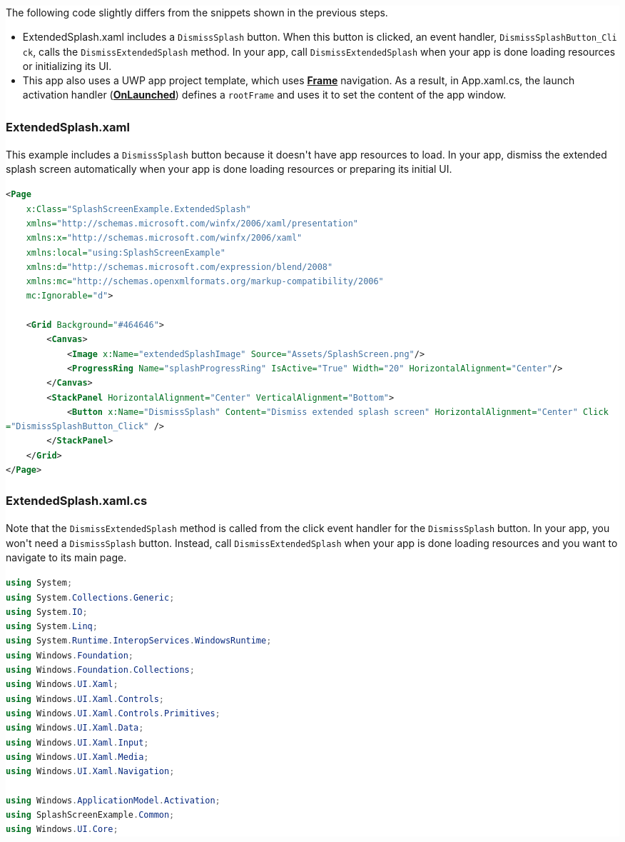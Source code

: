 The following code slightly differs from the snippets shown in the previous steps.
-   ExtendedSplash.xaml includes a `DismissSplash` button. When this button is clicked, an event handler, `DismissSplashButton_Click`, calls the `DismissExtendedSplash` method. In your app, call `DismissExtendedSplash` when your app is done loading resources or initializing its UI.
-   This app also uses a UWP app project template, which uses [**Frame**](https://msdn.microsoft.com/library/windows/apps/br242682) navigation. As a result, in App.xaml.cs, the launch activation handler ([**OnLaunched**](https://msdn.microsoft.com/library/windows/apps/br242335)) defines a `rootFrame` and uses it to set the content of the app window.

### ExtendedSplash.xaml

This example includes a `DismissSplash` button because it doesn't have app resources to load. In your app, dismiss the extended splash screen automatically when your app is done loading resources or preparing its initial UI.

```xml
<Page
    x:Class="SplashScreenExample.ExtendedSplash"
    xmlns="http://schemas.microsoft.com/winfx/2006/xaml/presentation"
    xmlns:x="http://schemas.microsoft.com/winfx/2006/xaml"
    xmlns:local="using:SplashScreenExample"
    xmlns:d="http://schemas.microsoft.com/expression/blend/2008"
    xmlns:mc="http://schemas.openxmlformats.org/markup-compatibility/2006"
    mc:Ignorable="d">

    <Grid Background="#464646">
        <Canvas>
            <Image x:Name="extendedSplashImage" Source="Assets/SplashScreen.png"/>
            <ProgressRing Name="splashProgressRing" IsActive="True" Width="20" HorizontalAlignment="Center"/>
        </Canvas>
        <StackPanel HorizontalAlignment="Center" VerticalAlignment="Bottom">
            <Button x:Name="DismissSplash" Content="Dismiss extended splash screen" HorizontalAlignment="Center" Click="DismissSplashButton_Click" />
        </StackPanel>
    </Grid>
</Page>
```

### ExtendedSplash.xaml.cs

Note that the `DismissExtendedSplash` method is called from the click event handler for the `DismissSplash` button. In your app, you won't need a `DismissSplash` button. Instead, call `DismissExtendedSplash` when your app is done loading resources and you want to navigate to its main page.

```cs
using System;
using System.Collections.Generic;
using System.IO;
using System.Linq;
using System.Runtime.InteropServices.WindowsRuntime;
using Windows.Foundation;
using Windows.Foundation.Collections;
using Windows.UI.Xaml;
using Windows.UI.Xaml.Controls;
using Windows.UI.Xaml.Controls.Primitives;
using Windows.UI.Xaml.Data;
using Windows.UI.Xaml.Input;
using Windows.UI.Xaml.Media;
using Windows.UI.Xaml.Navigation;

using Windows.ApplicationModel.Activation;
using SplashScreenExample.Common;
using Windows.UI.Core;

```